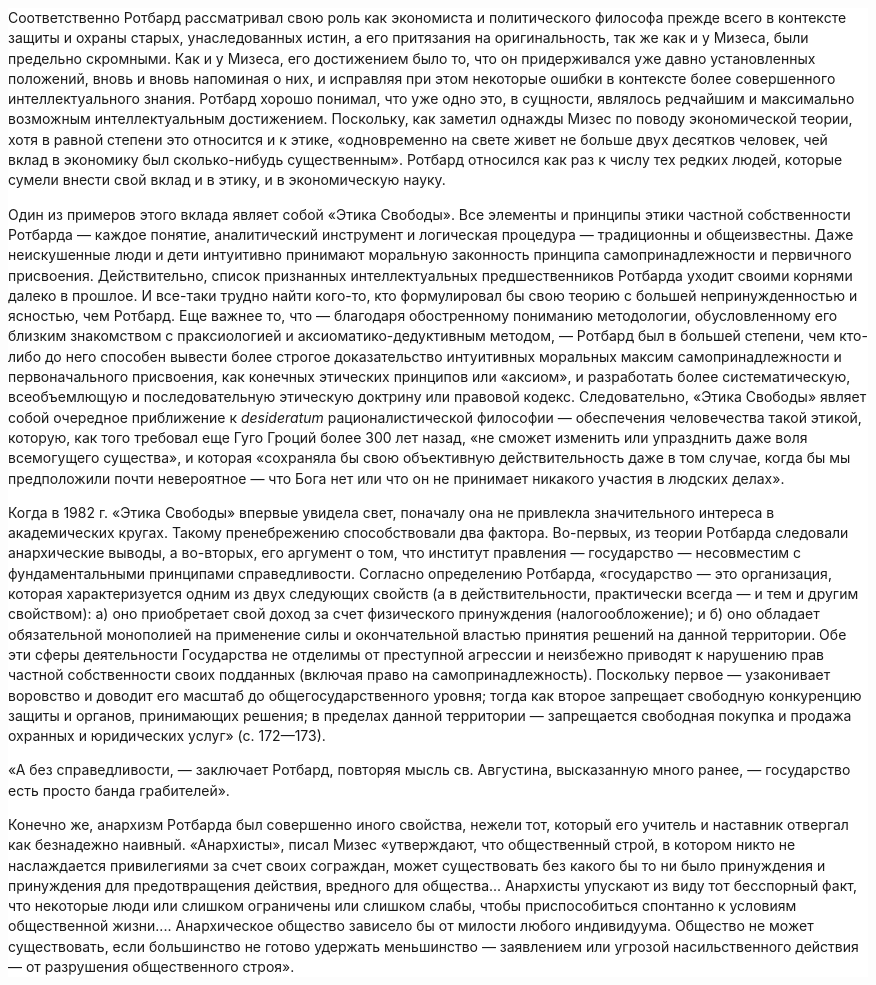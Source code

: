 Соответственно Ротбард рассматривал свою роль как экономиста и политического философа прежде всего в контексте защиты и охраны старых, унаследованных истин, а его притязания на оригинальность, так же как и у Мизеса, были предельно скромными. Как и у Мизеса, его достижением было то, что он придерживался уже давно установленных положений, вновь и вновь напоминая о них, и исправляя при этом некоторые ошибки в контексте более совершенного интеллектуального знания. Ротбард хорошо понимал, что уже одно это, в сущности, являлось редчайшим и максимально возможным интеллектуальным достижением. Поскольку, как заметил однажды Мизес по поводу экономической теории, хотя в равной степени это относится и к этике, «одновременно на свете живет не больше двух десятков человек, чей вклад в экономику был сколько-нибудь существенным». Ротбард относился как раз к числу тех редких людей, которые сумели внести свой вклад и в этику, и в экономическую науку.

Один из примеров этого вклада являет собой «Этика Cвободы». Все элементы и принципы этики частной собственности Ротбарда — каждое понятие, аналитический инструмент и логическая процедура — традиционны и общеизвестны. Даже неискушенные люди и дети интуитивно принимают моральную законность принципа самопринадлежности и первичного присвоения. Действительно, список признанных интеллектуальных предшественников Ротбарда уходит своими корнями далеко в прошлое. И все-таки трудно найти кого-то, кто формулировал бы свою теорию с большей непринужденностью и ясностью, чем Ротбард. Еще важнее то, что — благодаря обостренному пониманию методологии, обусловленному его близким знакомством с праксиологией и аксиоматико-дедуктивным методом, — Ротбард был в большей степени, чем кто-либо до него способен вывести более строгое доказательство интуитивных моральных максим самопринадлежности и первоначального присвоения, как конечных этических принципов или «аксиом», и разработать более систематическую, всеобъемлющую и последовательную этическую доктрину или правовой кодекс. Следовательно, «Этика Cвободы» являет собой очередное приближение к  _desideratum_  рационалистической философии — обеспечения человечества такой этикой, которую, как того требовал еще Гуго Гроций более 300 лет назад, «не сможет изменить или упразднить даже воля всемогущего существа», и которая «сохраняла бы свою объективную действительность даже в том случае, когда бы мы предположили почти невероятное — что Бога нет или что он не принимает никакого участия в людских делах».

Когда в 1982 г. «Этика Свободы» впервые увидела свет, поначалу она не привлекла значительного интереса в академических кругах. Такому пренебрежению способствовали два фактора. Во-первых, из теории Ротбарда следовали анархические выводы, а во-вторых, его аргумент о том, что институт правления — государство — несовместим с фундаментальными принципами справедливости. Согласно определению Ротбарда, «государство — это организация, которая характеризуется одним из двух следующих свойств (а в действительности, практически всегда — и тем и другим свойством): а) оно приобретает свой доход за счет физического принуждения (налогообложение); и б) оно обладает обязательной монополией на применение силы и окончательной властью принятия решений на данной территории. Обе эти сферы деятельности Государства не отделимы от преступной агрессии и неизбежно приводят к нарушению прав частной собственности своих подданных (включая право на самопринадлежность). Поскольку первое — узаконивает воровство и доводит его масштаб до общегосударственного уровня; тогда как второе запрещает свободную конкуренцию защиты и органов, принимающих решения; в пределах данной территории — запрещается свободная покупка и продажа охранных и юридических услуг» (с. 172—173).

«А без справедливости, — заключает Ротбард, повторяя мысль св. Августина, высказанную много ранее, — государство есть просто банда грабителей».

Конечно же, анархизм Ротбарда был совершенно иного свойства, нежели тот, который его учитель и наставник отвергал как безнадежно наивный. «Анархисты», писал Мизес «утверждают, что общественный строй, в котором никто не наслаждается привилегиями за счет своих сограждан, может существовать без какого бы то ни было принуждения и принуждения для предотвращения действия, вредного для общества... Анархисты упускают из виду тот бесспорный факт, что некоторые люди или слишком ограничены или слишком слабы, чтобы приспособиться спонтанно к условиям общественной жизни.... Анархическое общество зависело бы от милости любого индивидуума. Общество не может существовать, если большинство не готово удержать меньшинство — заявлением или угрозой насильственного действия — от разрушения общественного строя».
